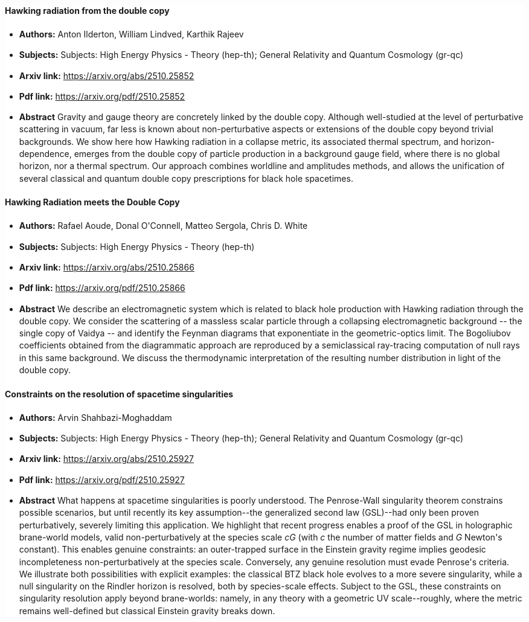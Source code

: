 #### Hawking radiation from the double copy
 - **Authors:** Anton Ilderton, William Lindved, Karthik Rajeev
 - **Subjects:** Subjects:
High Energy Physics - Theory (hep-th); General Relativity and Quantum Cosmology (gr-qc)
 - **Arxiv link:** https://arxiv.org/abs/2510.25852

 - **Pdf link:** https://arxiv.org/pdf/2510.25852

 - **Abstract**
 Gravity and gauge theory are concretely linked by the double copy. Although well-studied at the level of perturbative scattering in vacuum, far less is known about non-perturbative aspects or extensions of the double copy beyond trivial backgrounds. We show here how Hawking radiation in a collapse metric, its associated thermal spectrum, and horizon-dependence, emerges from the double copy of particle production in a background gauge field, where there is no global horizon, nor a thermal spectrum. Our approach combines worldline and amplitudes methods, and allows the unification of several classical and quantum double copy prescriptions for black hole spacetimes.

#### Hawking Radiation meets the Double Copy
 - **Authors:** Rafael Aoude, Donal O'Connell, Matteo Sergola, Chris D. White
 - **Subjects:** Subjects:
High Energy Physics - Theory (hep-th)
 - **Arxiv link:** https://arxiv.org/abs/2510.25866

 - **Pdf link:** https://arxiv.org/pdf/2510.25866

 - **Abstract**
 We describe an electromagnetic system which is related to black hole production with Hawking radiation through the double copy. We consider the scattering of a massless scalar particle through a collapsing electromagnetic background -- the single copy of Vaidya -- and identify the Feynman diagrams that exponentiate in the geometric-optics limit. The Bogoliubov coefficients obtained from the diagrammatic approach are reproduced by a semiclassical ray-tracing computation of null rays in this same background. We discuss the thermodynamic interpretation of the resulting number distribution in light of the double copy.

#### Constraints on the resolution of spacetime singularities
 - **Authors:** Arvin Shahbazi-Moghaddam
 - **Subjects:** Subjects:
High Energy Physics - Theory (hep-th); General Relativity and Quantum Cosmology (gr-qc)
 - **Arxiv link:** https://arxiv.org/abs/2510.25927

 - **Pdf link:** https://arxiv.org/pdf/2510.25927

 - **Abstract**
 What happens at spacetime singularities is poorly understood. The Penrose-Wall singularity theorem constrains possible scenarios, but until recently its key assumption--the generalized second law (GSL)--had only been proven perturbatively, severely limiting this application. We highlight that recent progress enables a proof of the GSL in holographic brane-world models, valid non-perturbatively at the species scale $cG$ (with $c$ the number of matter fields and $G$ Newton's constant). This enables genuine constraints: an outer-trapped surface in the Einstein gravity regime implies geodesic incompleteness non-perturbatively at the species scale. Conversely, any genuine resolution must evade Penrose's criteria. We illustrate both possibilities with explicit examples: the classical BTZ black hole evolves to a more severe singularity, while a null singularity on the Rindler horizon is resolved, both by species-scale effects. Subject to the GSL, these constraints on singularity resolution apply beyond brane-worlds: namely, in any theory with a geometric UV scale--roughly, where the metric remains well-defined but classical Einstein gravity breaks down.
